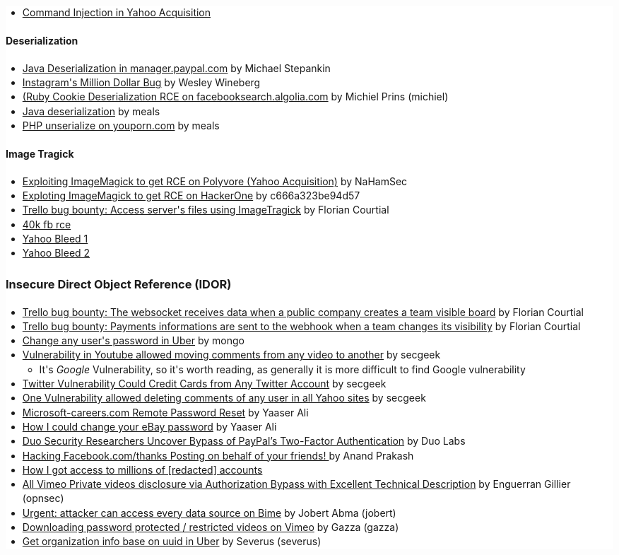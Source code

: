 - [Command Injection in Yahoo Acquisition](http://samcurry.net/how-i-couldve-taken-over-the-production-server-of-a-yahoo-acquisition-through-command-injection/)


####  Deserialization
  - [Java Deserialization in manager.paypal.com](http://artsploit.blogspot.hk/2016/01/paypal-rce.html) by Michael Stepankin
  - [Instagram's Million Dollar Bug](http://www.exfiltrated.com/research-Instagram-RCE.php) by Wesley Wineberg 
  - [(Ruby Cookie Deserialization RCE on facebooksearch.algolia.com](https://hackerone.com/reports/134321) by Michiel Prins (michiel)
  - [Java deserialization](https://seanmelia.wordpress.com/2016/07/22/exploiting-java-deserialization-via-jboss/) by meals
  - [PHP unserialize on youporn.com](https://www.evonide.com/how-we-broke-php-hacked-pornhub-and-earned-20000-dollar/) by meals

####  Image Tragick
  - [Exploiting ImageMagick to get RCE on Polyvore (Yahoo Acquisition)](http://nahamsec.com/exploiting-imagemagick-on-yahoo/) by NaHamSec
  - [Exploting ImageMagick to get RCE on HackerOne](https://hackerone.com/reports/135072) by c666a323be94d57
  - [Trello bug bounty: Access server's files using ImageTragick](https://hethical.io/trello-bug-bounty-access-servers-files-using-imagetragick/) by Florian Courtial 
  - [40k fb rce](4lemon.ru/2017-01-17_facebook_imagetragick_remote_code_execution.html)
  - [Yahoo Bleed 1](https://scarybeastsecurity.blogspot.hk/2017/05/bleed-continues-18-byte-file-14k-bounty.html)
  - [Yahoo Bleed 2](https://scarybeastsecurity.blogspot.hk/2017/05/bleed-more-powerful-dumping-yahoo.html)

### Insecure Direct Object Reference (IDOR)
- [Trello bug bounty: The websocket receives data when a public company creates a team visible board](https://hethical.io/trello-bug-bounty-the-websocket-receives-data-when-a-public-company-creates-a-team-visible-board/) by Florian Courtial 
- [Trello bug bounty: Payments informations are sent to the webhook when a team changes its visibility](https://hethical.io/trello-bug-bounty-payments-informations-are-sent-to-the-webhook-when-a-team-changes-its-visibility/) by Florian Courtial
- [Change any user's password in Uber](https://hackerone.com/reports/143717) by mongo
- [Vulnerability in Youtube allowed moving comments from any video to another](https://www.secgeek.net/youtube-vulnerability/) by secgeek
  - It's *Google* Vulnerability, so it's worth reading, as generally it is more difficult to find Google vulnerability
- [Twitter Vulnerability Could 
Credit Cards from Any Twitter Account](https://www.secgeek.net/twitter-vulnerability/) by secgeek
- [One Vulnerability allowed deleting comments of any user in all Yahoo sites](https://www.secgeek.net/yahoo-comments-vulnerability/) by secgeek
- [Microsoft-careers.com Remote Password Reset](http://yasserali.com/microsoft-careers-com-remote-password-reset/) by Yaaser Ali
- [How I could change your eBay password](http://yasserali.com/how-i-could-change-your-ebay-password/) by Yaaser Ali
- [Duo Security Researchers Uncover Bypass of PayPal’s Two-Factor Authentication](https://duo.com/blog/duo-security-researchers-uncover-bypass-of-paypal-s-two-factor-authentication) by Duo Labs
- [Hacking Facebook.com/thanks Posting on behalf of your friends!
](http://www.anandpraka.sh/2014/11/hacking-facebookcomthanks-posting-on.html) by Anand Prakash
- [How I got access to millions of [redacted] accounts](https://bitquark.co.uk/blog/2016/02/09/how_i_got_access_to_millions_of_redacted_accounts)
- [All Vimeo Private videos disclosure via Authorization Bypass with Excellent Technical Description](https://hackerone.com/reports/137502) by Enguerran Gillier (opnsec)
- [Urgent: attacker can access every data source on Bime](https://hackerone.com/reports/149907) by Jobert Abma (jobert)
- [Downloading password protected / restricted videos on Vimeo](https://hackerone.com/reports/145467) by Gazza (gazza)
- [Get organization info base on uuid in Uber](https://hackerone.com/reports/151465) by Severus (severus)